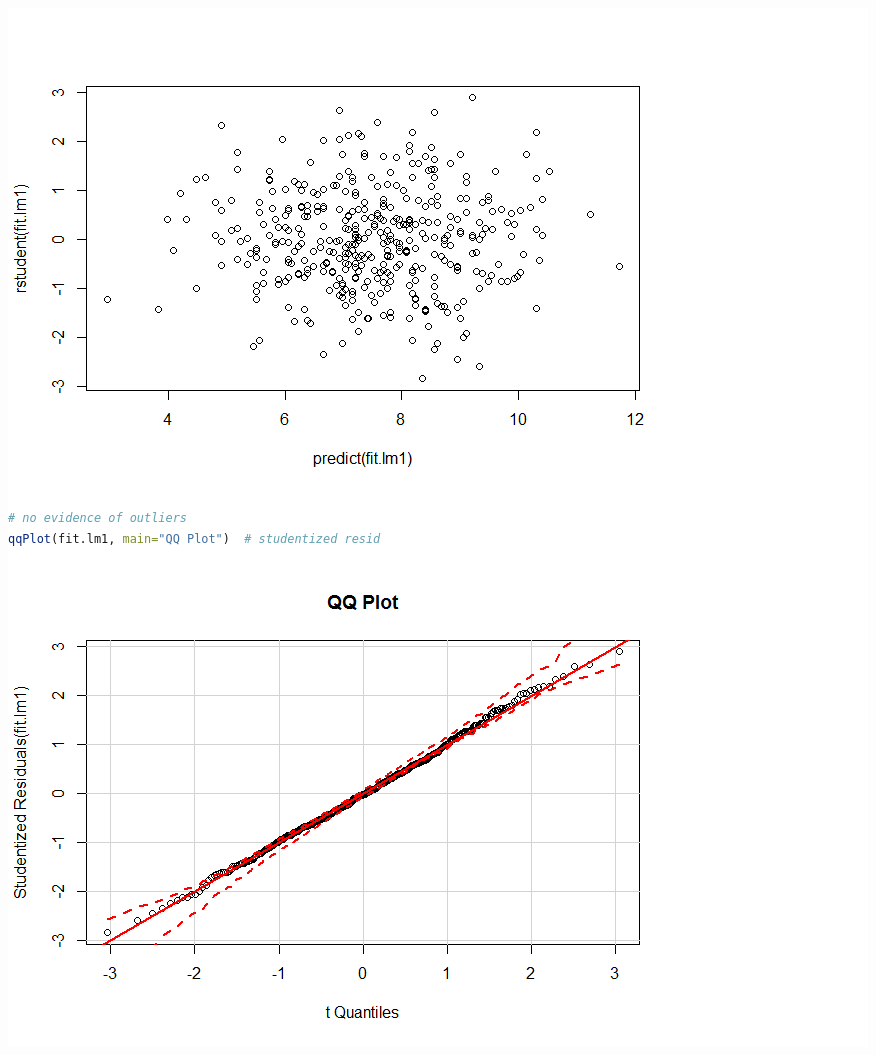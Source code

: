 ![](ch03soln_files/figure-html/unnamed-chunk-13-2.png) 

```r
# no evidence of outliers
qqPlot(fit.lm1, main="QQ Plot")  # studentized resid
```

![](ch03soln_files/figure-html/unnamed-chunk-13-3.png) 
